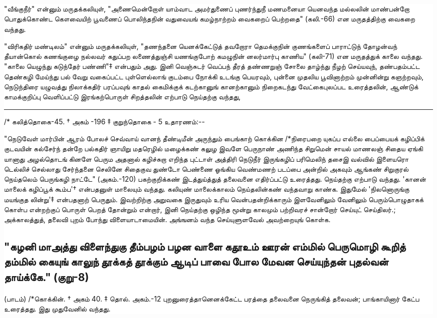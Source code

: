 "வீங்குநீர்" என்னும் மருதக்கலியுள்,
"அணைமென்றோள் யாம்வாட அமர்துணைப் புணர்ந்துநீ
மணமனையா யெனவந்த மல்லலின் மாண்பன்றோ
பொதுக்கொண்ட கௌவையிற் பூவணைப் பொலிந்தநின்
வதுவையங் கமழ்நாற்றம் வைகறைப் பெற்றதை" (கலி.-66)
என மருதத்திற்கு வைகறை வந்தது.

"விரிகதிர் மண்டிலம்" என்னும் மருதக்கலியுள்,
"தணந்தனை யெனக்கேட்டுத் தவறோரா தெமக்குநின்
குணங்களைப் பாராட்டுந் தோழன்வந் தீயான்கொல்
கணங்குழை நல்லவர் கதுப்பற லணைத்துஞ்சி
யணங்குபோற் கமழுநின் னலர்மார்பு காணிய" (கலி-71)
என மருதத்துக் காலை வந்தது.
"காலை யெழுந்து கடுந்தேர் பண்ணி"‡ என்பதும் அது.
இனி வெஞ்சுடர் வெப்பந் தீரத் தண்ணறுஞ் சோலை தாழ்ந்து நீழற் செய்யவுந், தண்பதம்பட்ட தெண்கழி மேய்ந்து பல் வேறு வகைப்பட்ட புள்ளெல்லாங் குடம்பை நோக்கி உடங்கு பெயரவும், புன்னை முதலிய பூவினாற்றம் முன்னின்று கஞற்றவும், நெடுந்திரை யழுவத்து நிலாக்கதிர் பரப்பவுங் காதல் கைமிக்குக் கடற்கானுங் கானற்கானும் நிறைகடந்து வேட்கைபுலப்பட உரைத்தலின், ஆண்டுக் காமக்குறிப்பு வெளிப்பட்டு இரங்கற்பொருள் சிறத்தலின் எற்பாடு நெய்தற்கு வந்தது,

------------------
/* கலித்தொகை-45. † அகம் -196 ‡ குறுந்தொகை - 5
உதாரணம்:--

"நெடுவேள் மார்பின் ஆரம் போலச்
செவ்வாய் வானந் தீண்டிமீன் அருந்தும்
பைங்காற் கொக்கின /*நிரைபறை யுகப்ப
எல்லை பைப்பையக் கழிப்பிக் குடவயின்
கல்சேர்ந் தன்றே பல்கதிர் ஞாயிறு
மதரெழில் மழைக்கண் கலுழ இவளே
பெருநாண் அணிந்த சிறுமென் சாயல்
மாணலஞ் சிதைய ஏங்கி யானாது
அழல்தொடங் கினளே பெரும அதனால்
கழிச்சுறா எறிந்த புட்டாள் அத்திரி
நெடுநீர் இருங்கழிப் பரிமெலிந் தசைஇ
வல்வில் இளையரொ டெல்லிச் செல்லாது
சேர்ந்தனை செலினே சிதைகுவ துண்டோ
பெண்ணை ஓங்கிய வெண்மணற் படப்பை
அன்றில் அகவும் ஆங்கண்
சிறுகுரல் நெய்தலெம் பெருங்கழி நாட்டே" (அகம்.-120)
பகற்குறிக்கண் இடத்துய்த்துத் தலைவனை எதிர்ப்பட்டு உரைத்தது. நெய்தற்கு எற்பாடு வந்தது.
'கானன் மாலைக் கழிப்பூக் கூம்ப'† என்பதனுள் மாலையும் வந்தது. கலியுண் மாலைக்காலம் நெய்தலின்கண் வந்தவாறு காண்க. இதுமேல் 'நிலனொருங்கு மயங்குத லின்று'‡ என்பதனாற் பெருதும்.
இவற்றிற்கு அறுவகை இருதுவும் உரிய வென்பதன்றிக்காரும் இளவேனிலும் வேனிலும் பெரும்பொழுதாகக் கொள்ப என்றற்குப் பொருள் பெறத் தோன்றும் என்றார்,
இனி நெய்தற்கு ஒழிந்த மூன்று காலமும் பற்றிவரச் சான்றோர் செய்யுட் செய்திலர்.; அக்காலத்துத், தலைவி புறம் போந்து விளையாடாமையின். அங்ஙனம் வந்த செய்யுளுளவேல் அவற்றையுங் கொள்க.

"கழனி மாஅத்து விளைந்துகு தீம்பழம்
பழன வாளை கதூஉம் ஊரன்
எம்மில் பெருமொழி கூறித் தம்மில்
கையுங் காலுந் தூக்கத் தூக்கும்
ஆடிப் பாவை போல
மேவன செய்யுந்தன் புதல்வன் தாய்க்கே." (குறு-8)
---------
(பாடம்) /*கொக்கின். † அகம் 40. ‡ தொல். அகம்.-12
புறனுரைத்தானெனக்கேட்ட பரத்தை தலைவனை நெருங்கித் தலைவன்; பாங்காயினார் கேட்ப உரைத்தது. இது முதுவேனில் வந்தது.
